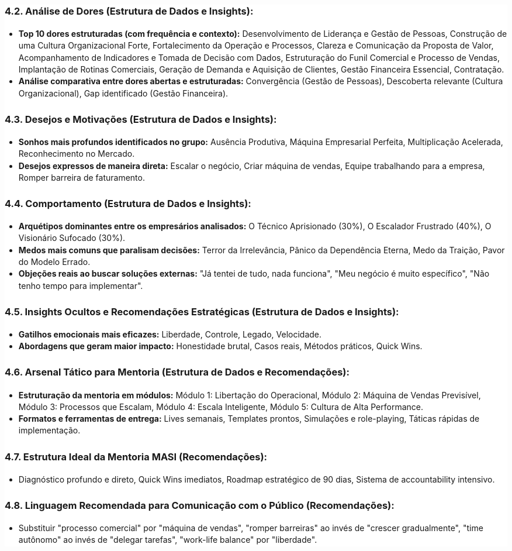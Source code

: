 ### 4.2. Análise de Dores (Estrutura de Dados e Insights):

- **Top 10 dores estruturadas (com frequência e contexto):** Desenvolvimento de Liderança e Gestão de Pessoas, Construção de uma Cultura Organizacional Forte, Fortalecimento da Operação e Processos, Clareza e Comunicação da Proposta de Valor, Acompanhamento de Indicadores e Tomada de Decisão com Dados, Estruturação do Funil Comercial e Processo de Vendas, Implantação de Rotinas Comerciais, Geração de Demanda e Aquisição de Clientes, Gestão Financeira Essencial, Contratação.
- **Análise comparativa entre dores abertas e estruturadas:** Convergência (Gestão de Pessoas), Descoberta relevante (Cultura Organizacional), Gap identificado (Gestão Financeira).

### 4.3. Desejos e Motivações (Estrutura de Dados e Insights):

- **Sonhos mais profundos identificados no grupo:** Ausência Produtiva, Máquina Empresarial Perfeita, Multiplicação Acelerada, Reconhecimento no Mercado.
- **Desejos expressos de maneira direta:** Escalar o negócio, Criar máquina de vendas, Equipe trabalhando para a empresa, Romper barreira de faturamento.

### 4.4. Comportamento (Estrutura de Dados e Insights):

- **Arquétipos dominantes entre os empresários analisados:** O Técnico Aprisionado (30%), O Escalador Frustrado (40%), O Visionário Sufocado (30%).
- **Medos mais comuns que paralisam decisões:** Terror da Irrelevância, Pânico da Dependência Eterna, Medo da Traição, Pavor do Modelo Errado.
- **Objeções reais ao buscar soluções externas:** "Já tentei de tudo, nada funciona", "Meu negócio é muito específico", "Não tenho tempo para implementar".

### 4.5. Insights Ocultos e Recomendações Estratégicas (Estrutura de Dados e Insights):

- **Gatilhos emocionais mais eficazes:** Liberdade, Controle, Legado, Velocidade.
- **Abordagens que geram maior impacto:** Honestidade brutal, Casos reais, Métodos práticos, Quick Wins.

### 4.6. Arsenal Tático para Mentoria (Estrutura de Dados e Recomendações):

- **Estruturação da mentoria em módulos:** Módulo 1: Libertação do Operacional, Módulo 2: Máquina de Vendas Previsível, Módulo 3: Processos que Escalam, Módulo 4: Escala Inteligente, Módulo 5: Cultura de Alta Performance.
- **Formatos e ferramentas de entrega:** Lives semanais, Templates prontos, Simulações e role-playing, Táticas rápidas de implementação.

### 4.7. Estrutura Ideal da Mentoria MASI (Recomendações):

- Diagnóstico profundo e direto, Quick Wins imediatos, Roadmap estratégico de 90 dias, Sistema de accountability intensivo.

### 4.8. Linguagem Recomendada para Comunicação com o Público (Recomendações):

- Substituir "processo comercial" por "máquina de vendas", "romper barreiras" ao invés de "crescer gradualmente", "time autônomo" ao invés de "delegar tarefas", "work-life balance" por "liberdade".
